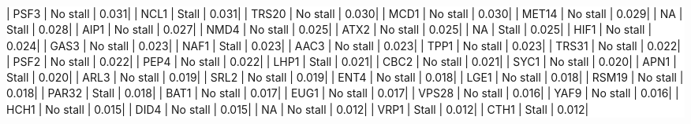 | PSF3    | No stall |   0.031|
| NCL1    | Stall    |   0.031|
| TRS20   | No stall |   0.030|
| MCD1    | No stall |   0.030|
| MET14   | No stall |   0.029|
| NA      | Stall    |   0.028|
| AIP1    | No stall |   0.027|
| NMD4    | No stall |   0.025|
| ATX2    | No stall |   0.025|
| NA      | Stall    |   0.025|
| HIF1    | No stall |   0.024|
| GAS3    | No stall |   0.023|
| NAF1    | Stall    |   0.023|
| AAC3    | No stall |   0.023|
| TPP1    | No stall |   0.023|
| TRS31   | No stall |   0.022|
| PSF2    | No stall |   0.022|
| PEP4    | No stall |   0.022|
| LHP1    | Stall    |   0.021|
| CBC2    | No stall |   0.021|
| SYC1    | No stall |   0.020|
| APN1    | Stall    |   0.020|
| ARL3    | No stall |   0.019|
| SRL2    | No stall |   0.019|
| ENT4    | No stall |   0.018|
| LGE1    | No stall |   0.018|
| RSM19   | No stall |   0.018|
| PAR32   | Stall    |   0.018|
| BAT1    | No stall |   0.017|
| EUG1    | No stall |   0.017|
| VPS28   | No stall |   0.016|
| YAF9    | No stall |   0.016|
| HCH1    | No stall |   0.015|
| DID4    | No stall |   0.015|
| NA      | No stall |   0.012|
| VRP1    | Stall    |   0.012|
| CTH1    | Stall    |   0.012|